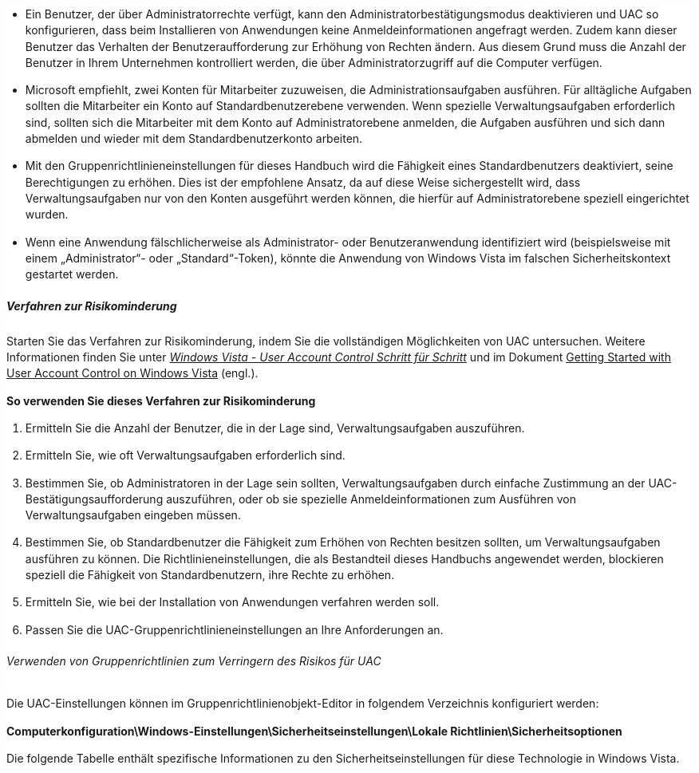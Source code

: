 -   Ein Benutzer, der über Administratorrechte verfügt, kann den Administratorbestätigungsmodus deaktivieren und UAC so konfigurieren, dass beim Installieren von Anwendungen keine Anmeldeinformationen angefragt werden. Zudem kann dieser Benutzer das Verhalten der Benutzeraufforderung zur Erhöhung von Rechten ändern. Aus diesem Grund muss die Anzahl der Benutzer in Ihrem Unternehmen kontrolliert werden, die über Administratorzugriff auf die Computer verfügen.

-   Microsoft empfiehlt, zwei Konten für Mitarbeiter zuzuweisen, die Administrationsaufgaben ausführen. Für alltägliche Aufgaben sollten die Mitarbeiter ein Konto auf Standardbenutzerebene verwenden. Wenn spezielle Verwaltungsaufgaben erforderlich sind, sollten sich die Mitarbeiter mit dem Konto auf Administratorebene anmelden, die Aufgaben ausführen und sich dann abmelden und wieder mit dem Standardbenutzerkonto arbeiten.

-   Mit den Gruppenrichtlinieneinstellungen für dieses Handbuch wird die Fähigkeit eines Standardbenutzers deaktiviert, seine Berechtigungen zu erhöhen. Dies ist der empfohlene Ansatz, da auf diese Weise sichergestellt wird, dass Verwaltungsaufgaben nur von den Konten ausgeführt werden können, die hierfür auf Administratorebene speziell eingerichtet wurden.

-   Wenn eine Anwendung fälschlicherweise als Administrator- oder Benutzeranwendung identifiziert wird (beispielsweise mit einem „Administrator“- oder „Standard“-Token), könnte die Anwendung von Windows Vista im falschen Sicherheitskontext gestartet werden.

##### Verfahren zur Risikominderung

Starten Sie das Verfahren zur Risikominderung, indem Sie die vollständigen Möglichkeiten von UAC untersuchen. Weitere Informationen finden Sie unter [*Windows Vista - User Account Control Schritt für Schritt*](http://www.microsoft.com/germany/technet/prodtechnol/windowsvista/library/0d75f774-8514-4c9e-ac08-4c21f5c6c2d9.mspx) und im Dokument [Getting Started with User Account Control on Windows Vista](http://technet.microsoft.com/en-us/windowsvista/aa906022.aspx) (engl.).

**So verwenden Sie dieses Verfahren zur Risikominderung**

1.  Ermitteln Sie die Anzahl der Benutzer, die in der Lage sind, Verwaltungsaufgaben auszuführen.

2.  Ermitteln Sie, wie oft Verwaltungsaufgaben erforderlich sind.

3.  Bestimmen Sie, ob Administratoren in der Lage sein sollten, Verwaltungsaufgaben durch einfache Zustimmung an der UAC-Bestätigungsaufforderung auszuführen, oder ob sie spezielle Anmeldeinformationen zum Ausführen von Verwaltungsaufgaben eingeben müssen.

4.  Bestimmen Sie, ob Standardbenutzer die Fähigkeit zum Erhöhen von Rechten besitzen sollten, um Verwaltungsaufgaben ausführen zu können. Die Richtlinieneinstellungen, die als Bestandteil dieses Handbuchs angewendet werden, blockieren speziell die Fähigkeit von Standardbenutzern, ihre Rechte zu erhöhen.

5.  Ermitteln Sie, wie bei der Installation von Anwendungen verfahren werden soll.

6.  Passen Sie die UAC-Gruppenrichtlinieneinstellungen an Ihre Anforderungen an.

###### Verwenden von Gruppenrichtlinien zum Verringern des Risikos für UAC

Die UAC-Einstellungen können im Gruppenrichtlinienobjekt-Editor in folgendem Verzeichnis konfiguriert werden:

**Computerkonfiguration\\Windows-Einstellungen\\Sicherheitseinstellungen\\Lokale Richtlinien\\Sicherheitsoptionen**

Die folgende Tabelle enthält spezifische Informationen zu den Sicherheitseinstellungen für diese Technologie in Windows Vista.
